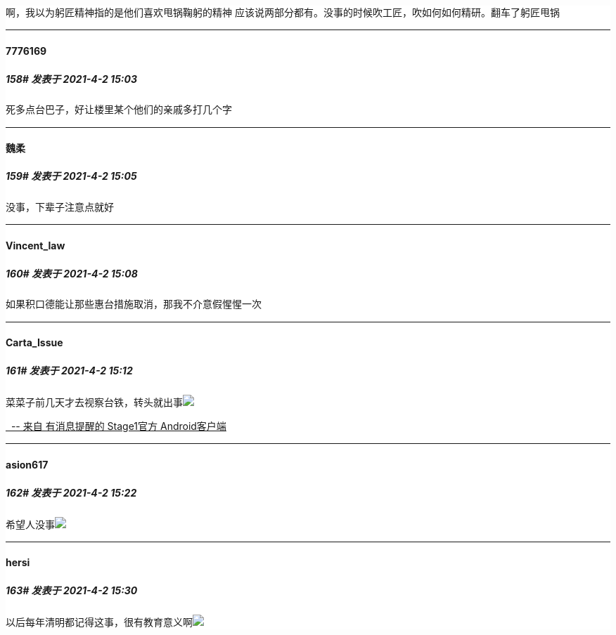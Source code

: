 啊，我以为躬匠精神指的是他们喜欢甩锅鞠躬的精神</blockquote>
应该说两部分都有。没事的时候吹工匠，吹如何如何精研。翻车了躬匠甩锅


-----

####  7776169  
##### 158#       发表于 2021-4-2 15:03


死多点台巴子，好让楼里某个他们的亲戚多打几个字


-----

####  魏柔  
##### 159#       发表于 2021-4-2 15:05


没事，下辈子注意点就好


-----

####  Vincent_law  
##### 160#       发表于 2021-4-2 15:08


如果积口德能让那些惠台措施取消，那我不介意假惺惺一次


-----

####  Carta_Issue  
##### 161#       发表于 2021-4-2 15:12


菜菜子前几天才去视察台铁，转头就出事<img src="https://static.saraba1st.com/image/smiley/face2017/066.png" referrerpolicy="no-referrer">

[  -- 来自 有消息提醒的 Stage1官方 Android客户端](https://www.coolapk.com/apk/140634)


-----

####  asion617  
##### 162#       发表于 2021-4-2 15:22


希望人没事<img src="https://static.saraba1st.com/image/smiley/face2017/048.png" referrerpolicy="no-referrer">


-----

####  hersi  
##### 163#       发表于 2021-4-2 15:30


以后每年清明都记得这事，很有教育意义啊<img src="https://static.saraba1st.com/image/smiley/face2017/048.png" referrerpolicy="no-referrer">

